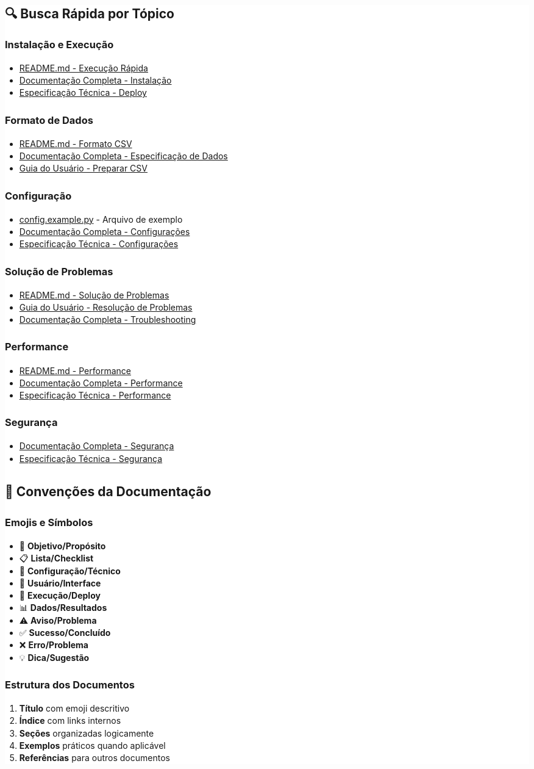 ## 🔍 Busca Rápida por Tópico

### **Instalação e Execução**
- [README.md - Execução Rápida](README.md#-execução-rápida)
- [Documentação Completa - Instalação](DOCUMENTACAO_COMPLETA.md#-instalação-e-execução)
- [Especificação Técnica - Deploy](ESPECIFICACAO_TECNICA.md#-deploy-e-infraestrutura)

### **Formato de Dados**
- [README.md - Formato CSV](README.md#-formato-do-csv-de-entrada)
- [Documentação Completa - Especificação de Dados](DOCUMENTACAO_COMPLETA.md#-especificação-de-dados)
- [Guia do Usuário - Preparar CSV](GUIA_USUARIO.md#passo-1-preparar-seu-arquivo-csv)

### **Configuração**
- [config.example.py](config.example.py) - Arquivo de exemplo
- [Documentação Completa - Configurações](DOCUMENTACAO_COMPLETA.md#-configurações)
- [Especificação Técnica - Configurações](ESPECIFICACAO_TECNICA.md#-configurações)

### **Solução de Problemas**
- [README.md - Solução de Problemas](README.md#-solução-de-problemas)
- [Guia do Usuário - Resolução de Problemas](GUIA_USUARIO.md#-resolução-de-problemas)
- [Documentação Completa - Troubleshooting](DOCUMENTACAO_COMPLETA.md#-resolução-de-problemas)

### **Performance**
- [README.md - Performance](README.md#-performance)
- [Documentação Completa - Performance](DOCUMENTACAO_COMPLETA.md#-performance-e-otimização)
- [Especificação Técnica - Performance](ESPECIFICACAO_TECNICA.md#-performance-e-otimização)

### **Segurança**
- [Documentação Completa - Segurança](DOCUMENTACAO_COMPLETA.md#-segurança-e-compliance)
- [Especificação Técnica - Segurança](ESPECIFICACAO_TECNICA.md#-segurança-e-compliance)

## 📝 Convenções da Documentação

### **Emojis e Símbolos**
- 🎯 **Objetivo/Propósito**
- 📋 **Lista/Checklist**
- 🔧 **Configuração/Técnico**
- 👤 **Usuário/Interface**
- 🚀 **Execução/Deploy**
- 📊 **Dados/Resultados**
- ⚠️ **Aviso/Problema**
- ✅ **Sucesso/Concluído**
- ❌ **Erro/Problema**
- 💡 **Dica/Sugestão**

### **Estrutura dos Documentos**
1. **Título** com emoji descritivo
2. **Índice** com links internos
3. **Seções** organizadas logicamente
4. **Exemplos** práticos quando aplicável
5. **Referências** para outros documentos

